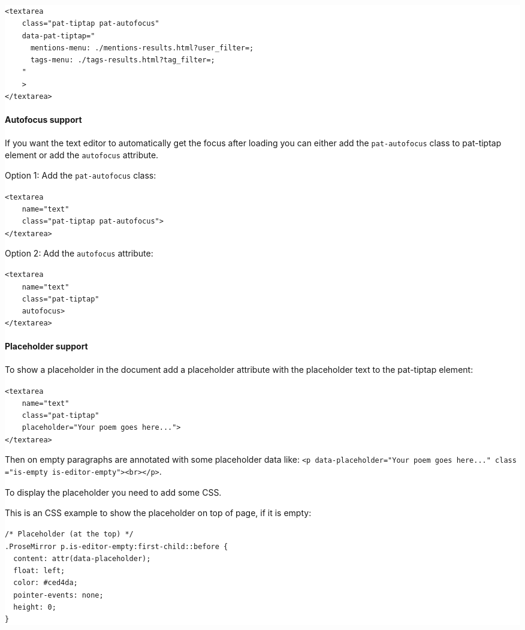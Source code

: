    <textarea
        class="pat-tiptap pat-autofocus"
        data-pat-tiptap="
          mentions-menu: ./mentions-results.html?user_filter=;
          tags-menu: ./tags-results.html?tag_filter=;
        "
        >
    </textarea>


#### Autofocus support

If you want the text editor to automatically get the focus after loading you can either add the ``pat-autofocus`` class to pat-tiptap element or add the ``autofocus`` attribute.

Option 1: Add the ``pat-autofocus`` class:

    <textarea
        name="text"
        class="pat-tiptap pat-autofocus">
    </textarea>

Option 2: Add the ``autofocus`` attribute:

    <textarea
        name="text"
        class="pat-tiptap"
        autofocus>
    </textarea>


#### Placeholder support

To show a placeholder in the document add a placeholder attribute with the placeholder text to the pat-tiptap element:

    <textarea
        name="text"
        class="pat-tiptap"
        placeholder="Your poem goes here...">
    </textarea>

Then on empty paragraphs are annotated with some placeholder data like: ``<p data-placeholder="Your poem goes here..." class="is-empty is-editor-empty"><br></p>``.

To display the placeholder you need to add some CSS.

This is an CSS example to show the placeholder on top of page, if it is empty:

    /* Placeholder (at the top) */
    .ProseMirror p.is-editor-empty:first-child::before {
      content: attr(data-placeholder);
      float: left;
      color: #ced4da;
      pointer-events: none;
      height: 0;
    }
